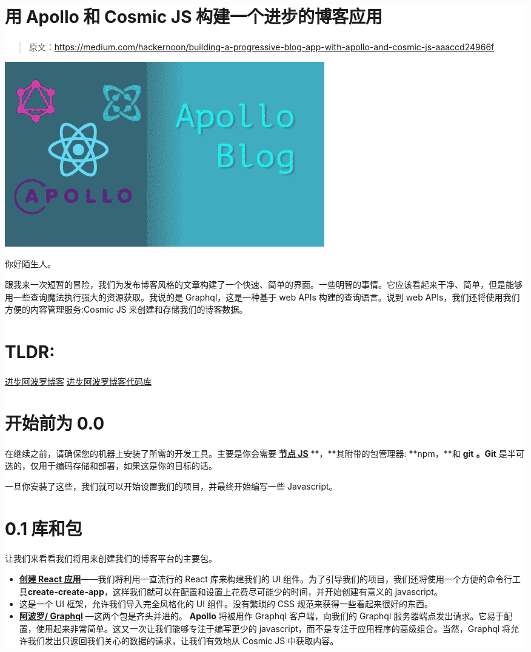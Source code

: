 # 用 Apollo 和 Cosmic JS 构建一个进步的博客应用

> 原文：<https://medium.com/hackernoon/building-a-progressive-blog-app-with-apollo-and-cosmic-js-aaaccd24966f>

![](img/357ed8d8371c8f4a4402c57221132f77.png)

你好陌生人。

跟我来一次短暂的冒险，我们为发布博客风格的文章构建了一个快速、简单的界面。一些明智的事情。它应该看起来干净、简单，但是能够用一些查询魔法执行强大的资源获取。我说的是 Graphql，这是一种基于 web APIs 构建的查询语言。说到 web APIs，我们还将使用我们方便的内容管理服务:Cosmic JS 来创建和存储我们的博客数据。

# TLDR:

[进步阿波罗博客](https://cosmicjs.com/apps/apollo-blog)
[进步阿波罗博客代码库](https://github.com/jacobknaack/apollo-blog)

# 开始前为 0.0

在继续之前，请确保您的机器上安装了所需的开发工具。主要是你会需要 [**节点 JS**](https://nodejs.org/) **，**其附带的包管理器: **npm，**和 **git** **。Git** 是半可选的，仅用于编码存储和部署，如果这是你的目标的话。

一旦你安装了这些，我们就可以开始设置我们的项目，并最终开始编写一些 Javascript。

# 0.1 库和包

让我们来看看我们将用来创建我们的博客平台的主要包。

*   [**创建 React 应用**](https://facebook.github.io/create-react-app/)——我们将利用一直流行的 React 库来构建我们的 UI 组件。为了引导我们的项目，我们还将使用一个方便的命令行工具**create-create-app**，这样我们就可以在配置和设置上花费尽可能少的时间，并开始创建有意义的 javascript。
*   这是一个 UI 框架，允许我们导入完全风格化的 UI 组件。没有繁琐的 CSS 规范来获得一些看起来很好的东西。
*   [**阿波罗/ Graphql**](https://www.apollographql.com/) —这两个包是齐头并进的。 **Apollo** 将被用作 Graphql 客户端，向我们的 Graphql 服务器端点发出请求。它易于配置，使用起来非常简单。这又一次让我们能够专注于编写更少的 javascript，而不是专注于应用程序的高级组合。当然，Graphql 将允许我们发出只返回我们关心的数据的请求，让我们有效地从 Cosmic JS 中获取内容。
